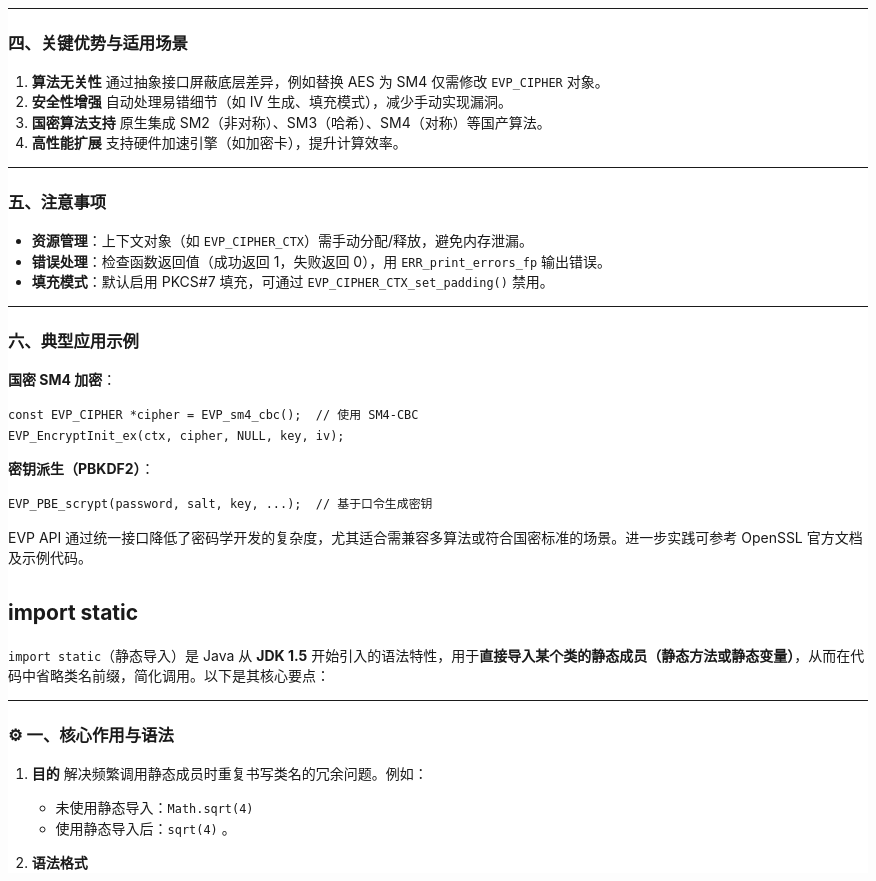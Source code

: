 ------

### 四、关键优势与适用场景

1. **算法无关性**
   通过抽象接口屏蔽底层差异，例如替换 AES 为 SM4 仅需修改 `EVP_CIPHER` 对象。
2. **安全性增强**
   自动处理易错细节（如 IV 生成、填充模式），减少手动实现漏洞。
3. **国密算法支持**
   原生集成 SM2（非对称）、SM3（哈希）、SM4（对称）等国产算法。
4. **高性能扩展**
   支持硬件加速引擎（如加密卡），提升计算效率。

------

### 五、注意事项

- **资源管理**：上下文对象（如 `EVP_CIPHER_CTX`）需手动分配/释放，避免内存泄漏。
- **错误处理**：检查函数返回值（成功返回 1，失败返回 0），用 `ERR_print_errors_fp` 输出错误。
- **填充模式**：默认启用 PKCS#7 填充，可通过 `EVP_CIPHER_CTX_set_padding()` 禁用。

------

### 六、典型应用示例

**国密 SM4 加密**：

```
const EVP_CIPHER *cipher = EVP_sm4_cbc();  // 使用 SM4-CBC
EVP_EncryptInit_ex(ctx, cipher, NULL, key, iv);
```

**密钥派生（PBKDF2）**：

```
EVP_PBE_scrypt(password, salt, key, ...);  // 基于口令生成密钥
```

EVP API 通过统一接口降低了密码学开发的复杂度，尤其适合需兼容多算法或符合国密标准的场景。进一步实践可参考 OpenSSL 官方文档及示例代码。

## import static

`import static`（静态导入）是 Java 从 **JDK 1.5** 开始引入的语法特性，用于**直接导入某个类的静态成员（静态方法或静态变量）**，从而在代码中省略类名前缀，简化调用。以下是其核心要点：

------

### ⚙️ **一、核心作用与语法**

1. **目的**
   解决频繁调用静态成员时重复书写类名的冗余问题。例如：

   - 未使用静态导入：`Math.sqrt(4)`
   - 使用静态导入后：`sqrt(4)` 。

2. **语法格式**
